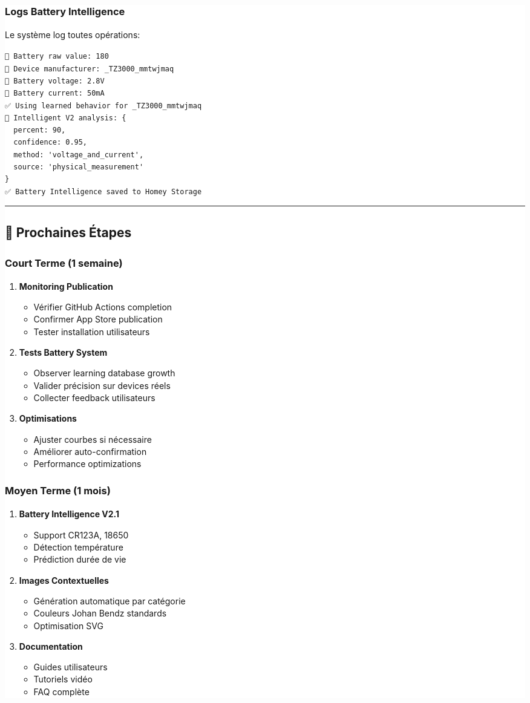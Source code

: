 ### Logs Battery Intelligence

Le système log toutes opérations:
```
🔋 Battery raw value: 180
🔋 Device manufacturer: _TZ3000_mmtwjmaq
🔋 Battery voltage: 2.8V
🔋 Battery current: 50mA
✅ Using learned behavior for _TZ3000_mmtwjmaq
🔋 Intelligent V2 analysis: {
  percent: 90,
  confidence: 0.95,
  method: 'voltage_and_current',
  source: 'physical_measurement'
}
✅ Battery Intelligence saved to Homey Storage
```

---

## 🎯 Prochaines Étapes

### Court Terme (1 semaine)

1. **Monitoring Publication**
   - Vérifier GitHub Actions completion
   - Confirmer App Store publication
   - Tester installation utilisateurs

2. **Tests Battery System**
   - Observer learning database growth
   - Valider précision sur devices réels
   - Collecter feedback utilisateurs

3. **Optimisations**
   - Ajuster courbes si nécessaire
   - Améliorer auto-confirmation
   - Performance optimizations

### Moyen Terme (1 mois)

1. **Battery Intelligence V2.1**
   - Support CR123A, 18650
   - Détection température
   - Prédiction durée de vie

2. **Images Contextuelles**
   - Génération automatique par catégorie
   - Couleurs Johan Bendz standards
   - Optimisation SVG

3. **Documentation**
   - Guides utilisateurs
   - Tutoriels vidéo
   - FAQ complète

